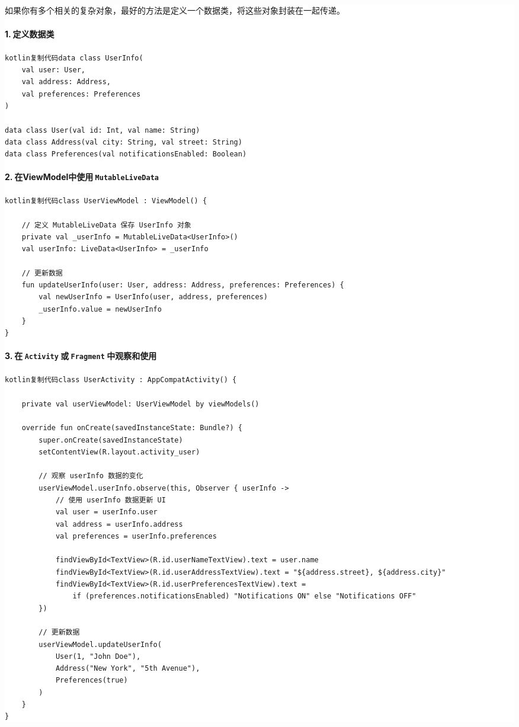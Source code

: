如果你有多个相关的复杂对象，最好的方法是定义一个数据类，将这些对象封装在一起传递。

#### 1. 定义数据类

```
kotlin复制代码data class UserInfo(
    val user: User,
    val address: Address,
    val preferences: Preferences
)

data class User(val id: Int, val name: String)
data class Address(val city: String, val street: String)
data class Preferences(val notificationsEnabled: Boolean)
```

#### 2. 在ViewModel中使用 `MutableLiveData`

```
kotlin复制代码class UserViewModel : ViewModel() {

    // 定义 MutableLiveData 保存 UserInfo 对象
    private val _userInfo = MutableLiveData<UserInfo>()
    val userInfo: LiveData<UserInfo> = _userInfo

    // 更新数据
    fun updateUserInfo(user: User, address: Address, preferences: Preferences) {
        val newUserInfo = UserInfo(user, address, preferences)
        _userInfo.value = newUserInfo
    }
}
```

#### 3. 在 `Activity` 或 `Fragment` 中观察和使用

```
kotlin复制代码class UserActivity : AppCompatActivity() {

    private val userViewModel: UserViewModel by viewModels()

    override fun onCreate(savedInstanceState: Bundle?) {
        super.onCreate(savedInstanceState)
        setContentView(R.layout.activity_user)

        // 观察 userInfo 数据的变化
        userViewModel.userInfo.observe(this, Observer { userInfo ->
            // 使用 userInfo 数据更新 UI
            val user = userInfo.user
            val address = userInfo.address
            val preferences = userInfo.preferences
            
            findViewById<TextView>(R.id.userNameTextView).text = user.name
            findViewById<TextView>(R.id.userAddressTextView).text = "${address.street}, ${address.city}"
            findViewById<TextView>(R.id.userPreferencesTextView).text = 
                if (preferences.notificationsEnabled) "Notifications ON" else "Notifications OFF"
        })

        // 更新数据
        userViewModel.updateUserInfo(
            User(1, "John Doe"),
            Address("New York", "5th Avenue"),
            Preferences(true)
        )
    }
}
```